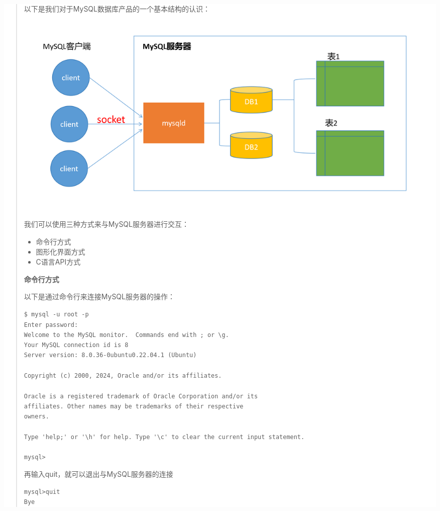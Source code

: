 > 以下是我们对于MySQL数据库产品的一个基本结构的认识：
>
> ![image-20240522180819379](assets/image-20240522180819379.png)
>
> 
>
> 我们可以使用三种方式来与MySQL服务器进行交互：
>
> - 命令行方式
> - 图形化界面方式
> - C语言API方式
>
> **命令行方式**
>
> 以下是通过命令行来连接MySQL服务器的操作：
>
> ```shell
> $ mysql -u root -p
> Enter password: 
> Welcome to the MySQL monitor.  Commands end with ; or \g.
> Your MySQL connection id is 8
> Server version: 8.0.36-0ubuntu0.22.04.1 (Ubuntu)
> 
> Copyright (c) 2000, 2024, Oracle and/or its affiliates.
> 
> Oracle is a registered trademark of Oracle Corporation and/or its
> affiliates. Other names may be trademarks of their respective
> owners.
> 
> Type 'help;' or '\h' for help. Type '\c' to clear the current input statement.
> 
> mysql> 
> ```
>
> 再输入quit，就可以退出与MySQL服务器的连接
>
> ```mysql
> mysql>quit
> Bye
> ```
>
> 
>